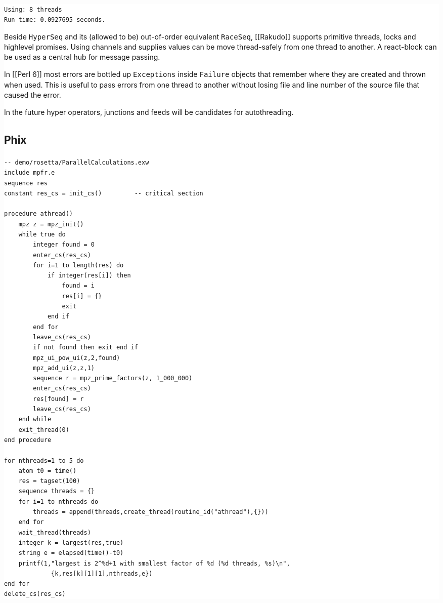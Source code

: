 ```txt
Using: 8 threads
Run time: 0.0927695 seconds.
```


Beside <tt>HyperSeq</tt> and its (allowed to be) out-of-order equivalent <tt>RaceSeq</tt>, [[Rakudo]] supports primitive threads, locks and highlevel promises. Using channels and supplies values can be move thread-safely from one thread to another. A react-block can be used as a central hub for message passing.

In [[Perl 6]] most errors are bottled up <tt>Exceptions</tt> inside <tt>Failure</tt> objects that remember where they are created and thrown when used. This is useful to pass errors from one thread to another without losing file and line number of the source file that caused the error.

In the future hyper operators, junctions and feeds will be candidates for autothreading.


## Phix

```Phix
-- demo/rosetta/ParallelCalculations.exw
include mpfr.e
sequence res
constant res_cs = init_cs()         -- critical section

procedure athread()
    mpz z = mpz_init()
    while true do
        integer found = 0
        enter_cs(res_cs)
        for i=1 to length(res) do
            if integer(res[i]) then
                found = i
                res[i] = {}
                exit
            end if
        end for
        leave_cs(res_cs)
        if not found then exit end if
        mpz_ui_pow_ui(z,2,found)
        mpz_add_ui(z,z,1)
        sequence r = mpz_prime_factors(z, 1_000_000)
        enter_cs(res_cs)
        res[found] = r
        leave_cs(res_cs)
    end while
    exit_thread(0)
end procedure

for nthreads=1 to 5 do
    atom t0 = time()
    res = tagset(100)
    sequence threads = {}
    for i=1 to nthreads do
        threads = append(threads,create_thread(routine_id("athread"),{}))
    end for
    wait_thread(threads)
    integer k = largest(res,true)
    string e = elapsed(time()-t0)
    printf(1,"largest is 2^%d+1 with smallest factor of %d (%d threads, %s)\n",
             {k,res[k][1][1],nthreads,e})
end for
delete_cs(res_cs)
```
